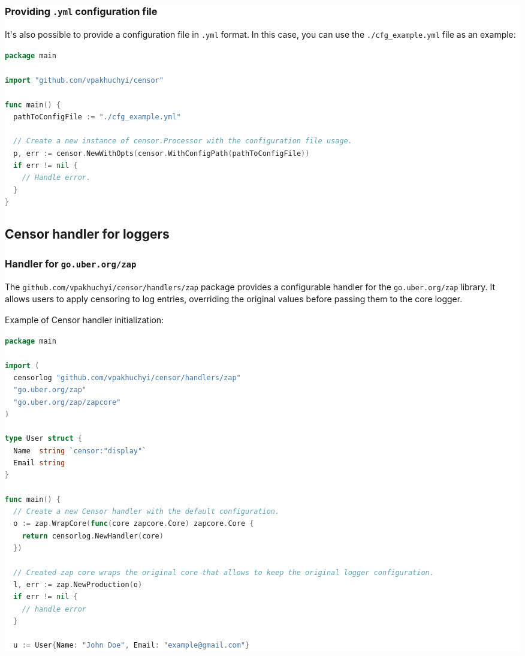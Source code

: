 ### Providing `.yml` configuration file

It's also possible to provide a configuration file in `.yml` format. In this case, you can use the `./cfg_example.yml`
file as an example:

```go
package main

import "github.com/vpakhuchyi/censor"

func main() {
  pathToConfigFile := "./cfg_example.yml"

  // Create a new instance of censor.Processor with the configuration file usage.
  p, err := censor.NewWithOpts(censor.WithConfigPath(pathToConfigFile))
  if err != nil {
    // Handle error.
  }
}

```

## Censor handler for loggers

### Handler for `go.uber.org/zap`

The `github.com/vpakhuchyi/censor/handlers/zap` package provides a configurable handler for the `go.uber.org/zap`
library. It allows users to apply censoring to log entries, overriding the original values before passing them to the
core
logger.

Example of Censor handler initialization:

```go
package main

import (
  censorlog "github.com/vpakhuchyi/censor/handlers/zap"
  "go.uber.org/zap"
  "go.uber.org/zap/zapcore"
)

type User struct {
  Name  string `censor:"display"`
  Email string
}

func main() {
  // Create a new Censor handler with the default configuration.
  o := zap.WrapCore(func(core zapcore.Core) zapcore.Core {
    return censorlog.NewHandler(core)
  })

  // Created zap core wraps the original core that allows to keep the original logger configuration.
  l, err := zap.NewProduction(o)
  if err != nil {
    // handle error
  }

  u := User{Name: "John Doe", Email: "example@gmail.com"}

```